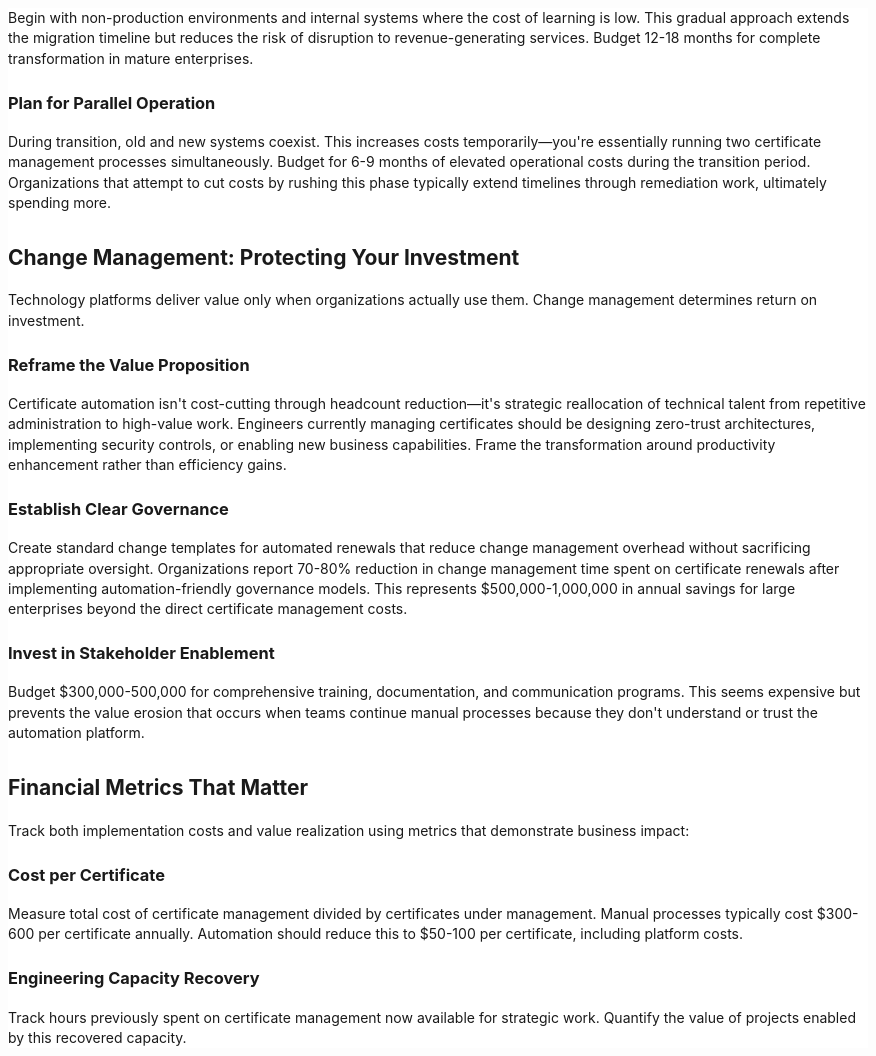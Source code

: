 Begin with non-production environments and internal systems where the cost of learning is low. This gradual approach extends the migration timeline but reduces the risk of disruption to revenue-generating services. Budget 12-18 months for complete transformation in mature enterprises.

### Plan for Parallel Operation

During transition, old and new systems coexist. This increases costs temporarily—you're essentially running two certificate management processes simultaneously. Budget for 6-9 months of elevated operational costs during the transition period. Organizations that attempt to cut costs by rushing this phase typically extend timelines through remediation work, ultimately spending more.

## Change Management: Protecting Your Investment

Technology platforms deliver value only when organizations actually use them. Change management determines return on investment.

### Reframe the Value Proposition

Certificate automation isn't cost-cutting through headcount reduction—it's strategic reallocation of technical talent from repetitive administration to high-value work. Engineers currently managing certificates should be designing zero-trust architectures, implementing security controls, or enabling new business capabilities. Frame the transformation around productivity enhancement rather than efficiency gains.

### Establish Clear Governance

Create standard change templates for automated renewals that reduce change management overhead without sacrificing appropriate oversight. Organizations report 70-80% reduction in change management time spent on certificate renewals after implementing automation-friendly governance models. This represents $500,000-1,000,000 in annual savings for large enterprises beyond the direct certificate management costs.

### Invest in Stakeholder Enablement

Budget $300,000-500,000 for comprehensive training, documentation, and communication programs. This seems expensive but prevents the value erosion that occurs when teams continue manual processes because they don't understand or trust the automation platform.

## Financial Metrics That Matter

Track both implementation costs and value realization using metrics that demonstrate business impact:

### Cost per Certificate

Measure total cost of certificate management divided by certificates under management. Manual processes typically cost $300-600 per certificate annually. Automation should reduce this to $50-100 per certificate, including platform costs.

### Engineering Capacity Recovery

Track hours previously spent on certificate management now available for strategic work. Quantify the value of projects enabled by this recovered capacity.
